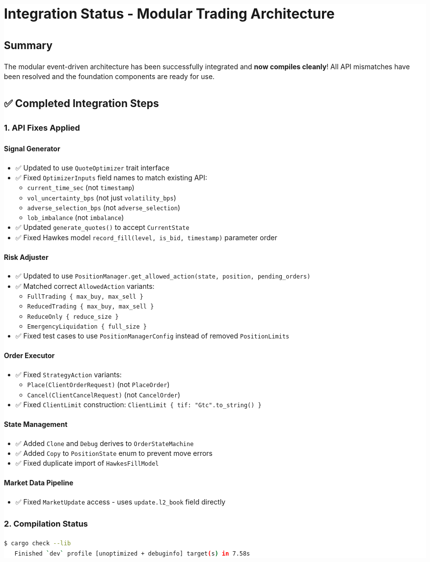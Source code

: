 # Integration Status - Modular Trading Architecture

## Summary

The modular event-driven architecture has been successfully integrated and **now compiles cleanly**! All API mismatches have been resolved and the foundation components are ready for use.

## ✅ Completed Integration Steps

### 1. API Fixes Applied

#### Signal Generator
- ✅ Updated to use `QuoteOptimizer` trait interface
- ✅ Fixed `OptimizerInputs` field names to match existing API:
  - `current_time_sec` (not `timestamp`)
  - `vol_uncertainty_bps` (not just `volatility_bps`)
  - `adverse_selection_bps` (not `adverse_selection`)
  - `lob_imbalance` (not `imbalance`)
- ✅ Updated `generate_quotes()` to accept `CurrentState`
- ✅ Fixed Hawkes model `record_fill(level, is_bid, timestamp)` parameter order

#### Risk Adjuster
- ✅ Updated to use `PositionManager.get_allowed_action(state, position, pending_orders)`
- ✅ Matched correct `AllowedAction` variants:
  - `FullTrading { max_buy, max_sell }`
  - `ReducedTrading { max_buy, max_sell }`
  - `ReduceOnly { reduce_size }`
  - `EmergencyLiquidation { full_size }`
- ✅ Fixed test cases to use `PositionManagerConfig` instead of removed `PositionLimits`

#### Order Executor
- ✅ Fixed `StrategyAction` variants:
  - `Place(ClientOrderRequest)` (not `PlaceOrder`)
  - `Cancel(ClientCancelRequest)` (not `CancelOrder`)
- ✅ Fixed `ClientLimit` construction: `ClientLimit { tif: "Gtc".to_string() }`

#### State Management
- ✅ Added `Clone` and `Debug` derives to `OrderStateMachine`
- ✅ Added `Copy` to `PositionState` enum to prevent move errors
- ✅ Fixed duplicate import of `HawkesFillModel`

#### Market Data Pipeline
- ✅ Fixed `MarketUpdate` access - uses `update.l2_book` field directly

### 2. Compilation Status

```bash
$ cargo check --lib
   Finished `dev` profile [unoptimized + debuginfo] target(s) in 7.58s
```
